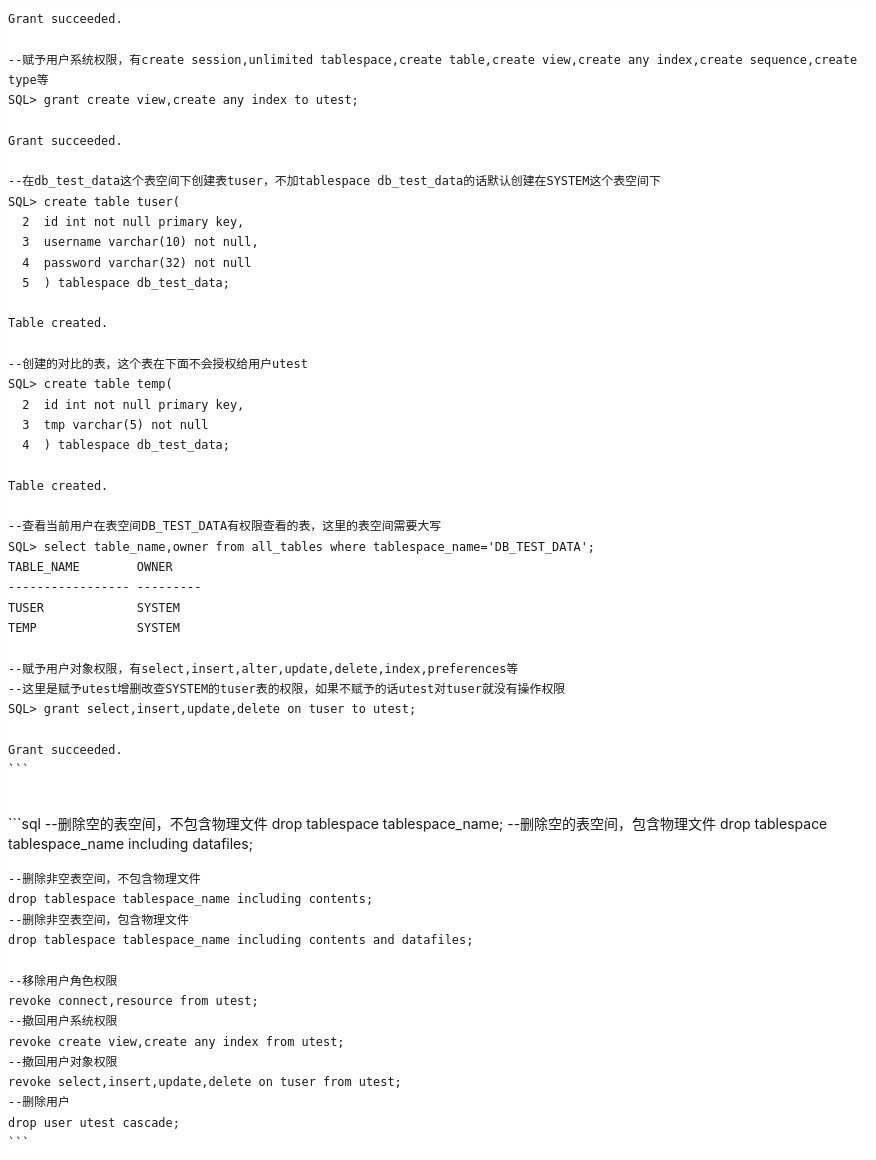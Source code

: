    Grant succeeded.

    --赋予用户系统权限，有create session,unlimited tablespace,create table,create view,create any index,create sequence,create type等
    SQL> grant create view,create any index to utest;

    Grant succeeded.

    --在db_test_data这个表空间下创建表tuser，不加tablespace db_test_data的话默认创建在SYSTEM这个表空间下
    SQL> create table tuser(
      2  id int not null primary key,
      3  username varchar(10) not null,
      4  password varchar(32) not null
      5  ) tablespace db_test_data;

    Table created.

    --创建的对比的表，这个表在下面不会授权给用户utest
    SQL> create table temp(
      2  id int not null primary key,
      3  tmp varchar(5) not null
      4  ) tablespace db_test_data;

    Table created.

    --查看当前用户在表空间DB_TEST_DATA有权限查看的表，这里的表空间需要大写
    SQL> select table_name,owner from all_tables where tablespace_name='DB_TEST_DATA';
    TABLE_NAME        OWNER
    ----------------- ---------
    TUSER             SYSTEM
    TEMP              SYSTEM

    --赋予用户对象权限，有select,insert,alter,update,delete,index,preferences等
    --这里是赋予utest增删改查SYSTEM的tuser表的权限，如果不赋予的话utest对tuser就没有操作权限
    SQL> grant select,insert,update,delete on tuser to utest;

    Grant succeeded.
    ```
<br>
    ```sql
    --删除空的表空间，不包含物理文件
    drop tablespace tablespace_name;
    --删除空的表空间，包含物理文件
    drop tablespace tablespace_name including datafiles;

    --删除非空表空间，不包含物理文件
    drop tablespace tablespace_name including contents;
    --删除非空表空间，包含物理文件
    drop tablespace tablespace_name including contents and datafiles;

    --移除用户角色权限
    revoke connect,resource from utest;
    --撤回用户系统权限
    revoke create view,create any index from utest;
    --撤回用户对象权限
    revoke select,insert,update,delete on tuser from utest;
    --删除用户
    drop user utest cascade;
    ```

